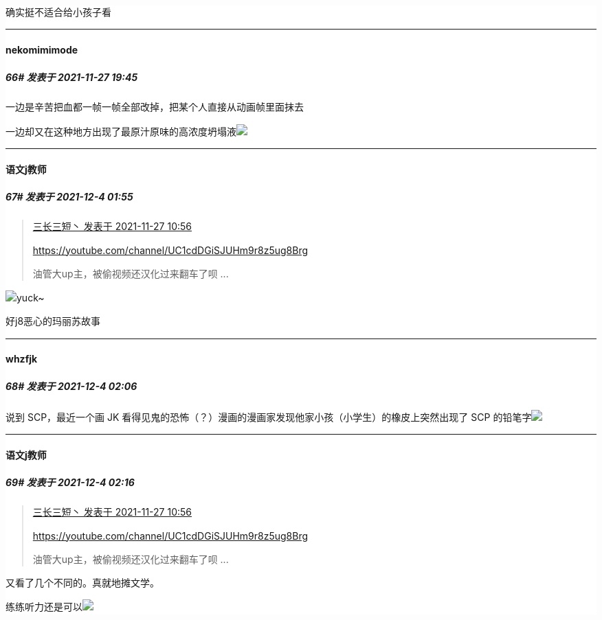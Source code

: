 确实挺不适合给小孩子看

*****

####  nekomimimode  
##### 66#       发表于 2021-11-27 19:45

一边是辛苦把血都一帧一帧全部改掉，把某个人直接从动画帧里面抹去

一边却又在这种地方出现了最原汁原味的高浓度坍塌液<img src="https://static.saraba1st.com/image/smiley/face2017/067.png" referrerpolicy="no-referrer">

*****

####  语文j教师  
##### 67#       发表于 2021-12-4 01:55

<blockquote><a href="httphttps://bbs.saraba1st.com/2b/forum.php?mod=redirect&amp;goto=findpost&amp;pid=53719072&amp;ptid=2039595" target="_blank">三长三短丶 发表于 2021-11-27 10:56</a>

https://youtube.com/channel/UC1cdDGiSJUHm9r8z5ug8Brg

油管大up主，被偷视频还汉化过来翻车了呗 ...</blockquote>
<img src="https://static.saraba1st.com/image/smiley/face2017/166.png" referrerpolicy="no-referrer">yuck~

好j8恶心的玛丽苏故事

*****

####  whzfjk  
##### 68#       发表于 2021-12-4 02:06

说到 SCP，最近一个画 JK 看得见鬼的恐怖（？）漫画的漫画家发现他家小孩（小学生）的橡皮上突然出现了 SCP 的铅笔字<img src="https://static.saraba1st.com/image/smiley/face2017/037.png" referrerpolicy="no-referrer">

*****

####  语文j教师  
##### 69#       发表于 2021-12-4 02:16

<blockquote><a href="httphttps://bbs.saraba1st.com/2b/forum.php?mod=redirect&amp;goto=findpost&amp;pid=53719072&amp;ptid=2039595" target="_blank">三长三短丶 发表于 2021-11-27 10:56</a>

https://youtube.com/channel/UC1cdDGiSJUHm9r8z5ug8Brg

油管大up主，被偷视频还汉化过来翻车了呗 ...</blockquote>
又看了几个不同的。真就地摊文学。

练练听力还是可以<img src="https://static.saraba1st.com/image/smiley/face2017/003.png" referrerpolicy="no-referrer">

